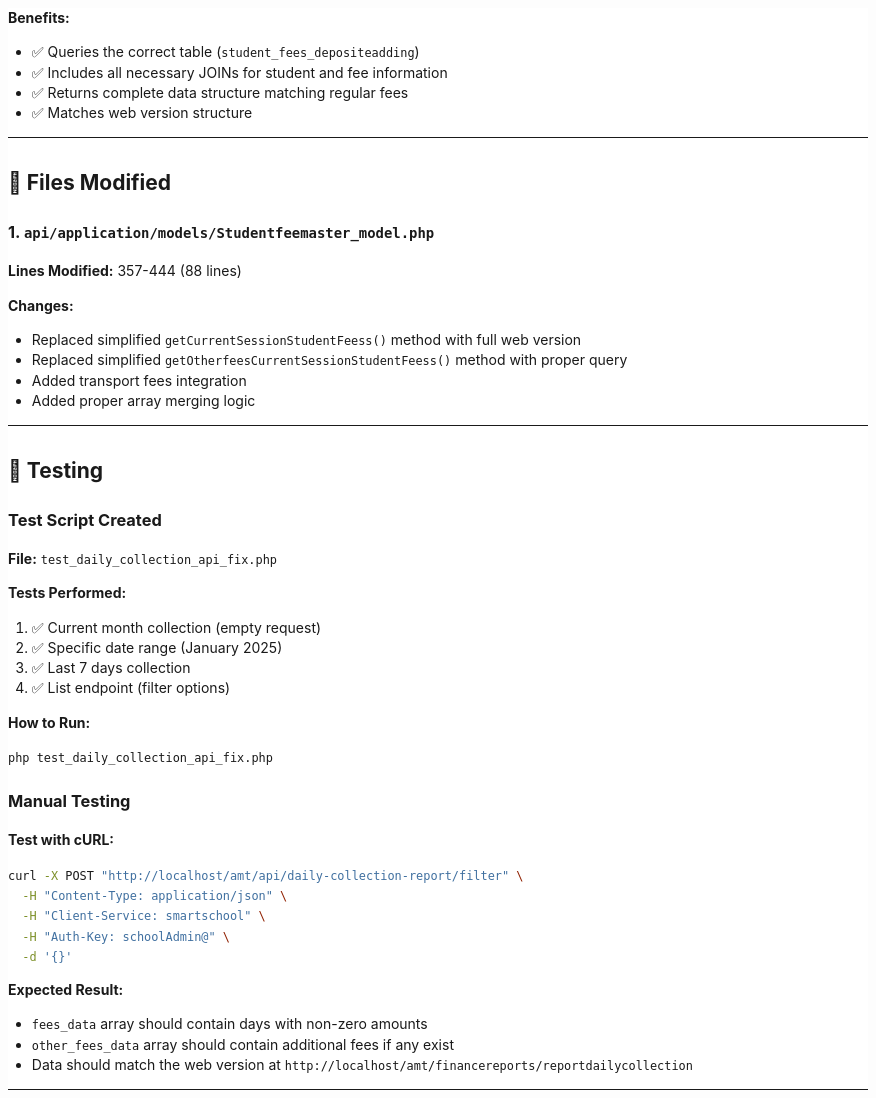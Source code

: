 ```php
```

**Benefits:**
- ✅ Queries the correct table (`student_fees_depositeadding`)
- ✅ Includes all necessary JOINs for student and fee information
- ✅ Returns complete data structure matching regular fees
- ✅ Matches web version structure

---

## 📁 Files Modified

### 1. `api/application/models/Studentfeemaster_model.php`

**Lines Modified:** 357-444 (88 lines)

**Changes:**
- Replaced simplified `getCurrentSessionStudentFeess()` method with full web version
- Replaced simplified `getOtherfeesCurrentSessionStudentFeess()` method with proper query
- Added transport fees integration
- Added proper array merging logic

---

## 🧪 Testing

### Test Script Created

**File:** `test_daily_collection_api_fix.php`

**Tests Performed:**
1. ✅ Current month collection (empty request)
2. ✅ Specific date range (January 2025)
3. ✅ Last 7 days collection
4. ✅ List endpoint (filter options)

**How to Run:**
```bash
php test_daily_collection_api_fix.php
```

### Manual Testing

**Test with cURL:**
```bash
curl -X POST "http://localhost/amt/api/daily-collection-report/filter" \
  -H "Content-Type: application/json" \
  -H "Client-Service: smartschool" \
  -H "Auth-Key: schoolAdmin@" \
  -d '{}'
```

**Expected Result:**
- `fees_data` array should contain days with non-zero amounts
- `other_fees_data` array should contain additional fees if any exist
- Data should match the web version at `http://localhost/amt/financereports/reportdailycollection`

---